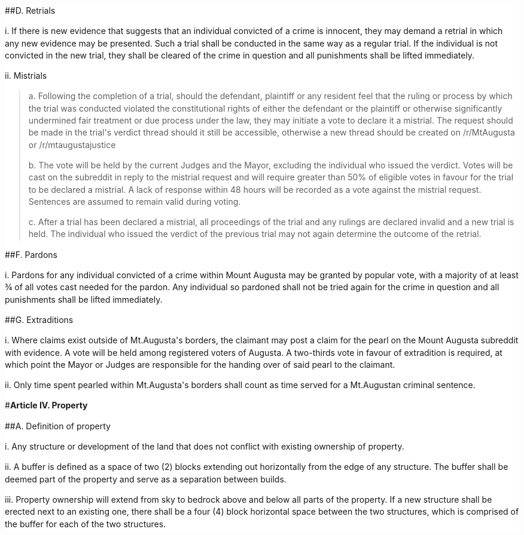 ##D. Retrials

i. If there is new evidence that suggests that an individual convicted of a crime is innocent, they may demand a retrial in which any new evidence may be presented. Such a trial shall be conducted in the same way as a regular trial. If the individual is not convicted in the new trial, they shall be cleared of the crime in question and all punishments shall be lifted immediately.

ii. Mistrials

> a. Following the completion of a trial, should the defendant, plaintiff or any resident feel that the ruling or process by which the trial was conducted violated the constitutional rights of either the defendant or the plaintiff or otherwise significantly undermined fair treatment or due process under the law, they may initiate a vote to declare it a mistrial. The request should be made in the trial's verdict thread should it still be accessible, otherwise a new thread should be created on /r/MtAugusta or /r/mtaugustajustice
> 
> b. The vote will be held by the current Judges and the Mayor, excluding the individual who issued the verdict. Votes will be cast on the subreddit in reply to the mistrial request and will require greater than 50% of eligible votes in favour for the trial to be declared a mistrial. A lack of response within 48 hours will be recorded as a vote against the mistrial request. Sentences are assumed to remain valid during voting.
> 
> c. After a trial has been declared a mistrial, all proceedings of the trial and any rulings are declared invalid and a new trial is held. The individual who issued the verdict of the previous trial may not again determine the outcome of the retrial.

##F. Pardons

i. Pardons for any individual convicted of a crime within Mount Augusta may be granted by popular vote, with a majority of at least ¾ of all votes cast needed for the pardon. Any individual so pardoned shall not be tried again for the crime in question and all punishments shall be lifted immediately.

##G. Extraditions

i. Where claims exist outside of Mt.Augusta's borders, the claimant may post a claim for the pearl on the Mount Augusta subreddit with evidence. A vote will be held among registered voters of Augusta. A two-thirds vote in favour of extradition is required, at which point the Mayor or Judges are responsible for the handing over of said pearl to the claimant.

ii. Only time spent pearled within Mt.Augusta's borders shall count as time served for a Mt.Augustan criminal sentence.

#**Article IV. Property**

##A. Definition of property

i. Any structure or development of the land that does not conflict with existing ownership of property.

ii. A buffer is defined as a space of two (2) blocks extending out horizontally from the edge of any structure. The buffer shall be deemed part of the property and serve as a separation between builds.

iii. Property ownership will extend from sky to bedrock above and below all parts of the property. If a new structure shall be erected next to an existing one, there shall be a four (4) block horizontal space between the two structures, which is comprised of the buffer for each of the two structures.

